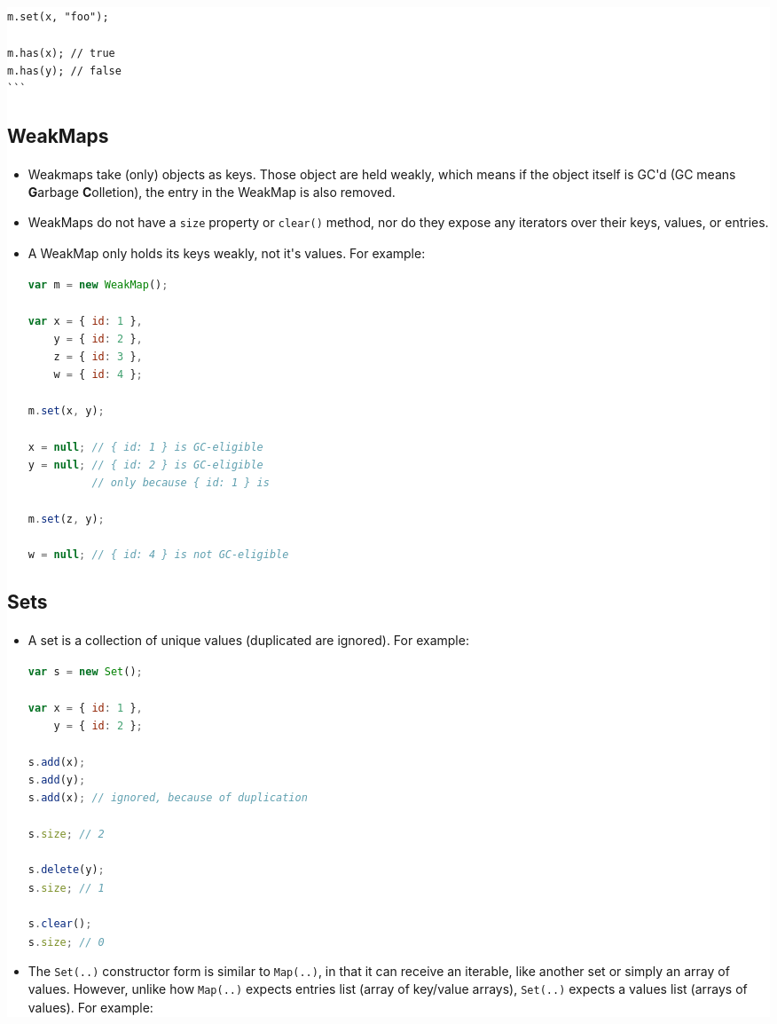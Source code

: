     m.set(x, "foo");

    m.has(x); // true
    m.has(y); // false
    ```

## WeakMaps

- Weakmaps take (only) objects as keys. Those object are held weakly, which means if the object itself is GC'd (GC means **G**arbage **C**olletion), the entry in the WeakMap is also removed.
- WeakMaps do not have a `size` property or `clear()` method, nor do they expose any iterators over their keys, values, or entries.
- A WeakMap only holds its keys weakly, not it's values. For example:

    ```js
    var m = new WeakMap();

    var x = { id: 1 },
        y = { id: 2 },
        z = { id: 3 },
        w = { id: 4 };

    m.set(x, y);

    x = null; // { id: 1 } is GC-eligible
    y = null; // { id: 2 } is GC-eligible
              // only because { id: 1 } is

    m.set(z, y);

    w = null; // { id: 4 } is not GC-eligible
    ```

## Sets

- A set is a collection of unique values (duplicated are ignored). For example:

    ```js
    var s = new Set();

    var x = { id: 1 },
        y = { id: 2 };

    s.add(x);
    s.add(y);
    s.add(x); // ignored, because of duplication

    s.size; // 2

    s.delete(y);
    s.size; // 1

    s.clear();
    s.size; // 0
    ```

- The `Set(..)` constructor form is similar to `Map(..)`, in that it can receive an iterable, like another set or simply an array of values. However, unlike how `Map(..)` expects entries list (array of key/value arrays), `Set(..)` expects a values list (arrays of values). For example:
